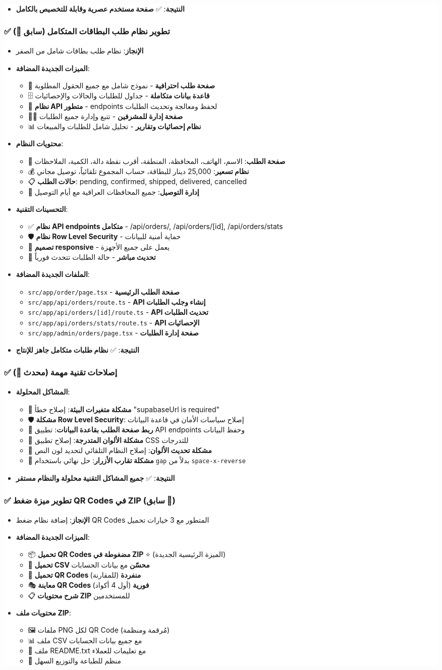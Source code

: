 - **النتيجة**: ✅ **صفحة مستخدم عصرية وقابلة للتخصيص بالكامل**

### ✅ تطوير نظام طلب البطاقات المتكامل (سابق 🛒)
- **الإنجاز**: نظام طلب بطاقات شامل من الصفر
- **الميزات الجديدة المضافة**:
  - 📝 **صفحة طلب احترافية** - نموذج شامل مع جميع الحقول المطلوبة
  - 🗄️ **قاعدة بيانات متكاملة** - جداول للطلبات والحالات والإحصائيات
  - 📡 **نظام API متطور** - endpoints لحفظ ومعالجة وتحديث الطلبات
  - 👨‍💼 **صفحة إدارة للمشرفين** - تتبع وإدارة جميع الطلبات
  - 📊 **نظام إحصائيات وتقارير** - تحليل شامل للطلبات والمبيعات

- **محتويات النظام**:
  - 🛒 **صفحة الطلب**: الاسم، الهاتف، المحافظة، المنطقة، أقرب نقطة دالة، الكمية، الملاحظات
  - 💰 **نظام تسعير**: 25,000 دينار للبطاقة، حساب المجموع تلقائياً، توصيل مجاني
  - 📋 **حالات الطلب**: pending, confirmed, shipped, delivered, cancelled
  - 🚚 **إدارة التوصيل**: جميع المحافظات العراقية مع أيام التوصيل

- **التحسينات التقنية**:
  - ✅ **نظام API endpoints متكامل** - /api/orders/, /api/orders/[id], /api/orders/stats
  - 🛡️ **نظام Row Level Security** - حماية أمنية للبيانات
  - 📱 **تصميم responsive** - يعمل على جميع الأجهزة
  - 🔄 **تحديث مباشر** - حالة الطلبات تتحدث فورياً

- **الملفات الجديدة المضافة**:
  - `src/app/order/page.tsx` - **صفحة الطلب الرئيسية**
  - `src/app/api/orders/route.ts` - **API إنشاء وجلب الطلبات**
  - `src/app/api/orders/[id]/route.ts` - **API تحديث الطلبات**
  - `src/app/api/orders/stats/route.ts` - **API الإحصائيات**
  - `src/app/admin/orders/page.tsx` - **صفحة إدارة الطلبات**

- **النتيجة**: ✅ **نظام طلبات متكامل جاهز للإنتاج**

### ✅ إصلاحات تقنية مهمة (محدث 🔧)
- **المشاكل المحلولة**:
  - 🔗 **مشكلة متغيرات البيئة**: إصلاح خطأ "supabaseUrl is required"
  - 🛡️ **مشكلة Row Level Security**: إصلاح سياسات الأمان في قاعدة البيانات
  - 📡 **ربط صفحة الطلب بقاعدة البيانات**: تطبيق API endpoints وحفظ البيانات
  - 🎨 **مشكلة الألوان المتدرجة**: إصلاح تطبيق CSS للتدرجات
  - 🔄 **مشكلة تحديث الألوان**: إصلاح النظام التلقائي لتحديد لون النص
  - 🎯 **مشكلة تقارب الأزرار**: حل نهائي باستخدام `gap` بدلاً من `space-x-reverse`

- **النتيجة**: ✅ **جميع المشاكل التقنية محلولة والنظام مستقر**

### ✅ تطوير ميزة ضغط QR Codes في ZIP (سابق 🎉)
- **الإنجاز**: إضافة نظام ضغط QR Codes المتطور مع 3 خيارات تحميل
- **الميزات الجديدة المضافة**:
  - 📦 **تحميل QR Codes مضغوطة في ZIP** ⭐ (الميزة الرئيسية الجديدة)
  - 📄 **تحميل CSV محسّن** مع بيانات الحسابات
  - 📱 **تحميل QR Codes منفردة** (للمقارنة)
  - 🎭 **معاينة QR Codes فورية** (أول 4 أكواد)
  - 📋 **شرح محتويات ZIP** للمستخدمين

- **محتويات ملف ZIP**:
  - 🖼️ ملفات PNG لكل QR Code (مُرقمة ومنظمة)
  - 📊 ملف CSV مع جميع بيانات الحسابات
  - 📖 ملف README.txt مع تعليمات للعملاء
  - 🎯 منظم للطباعة والتوزيع السهل
